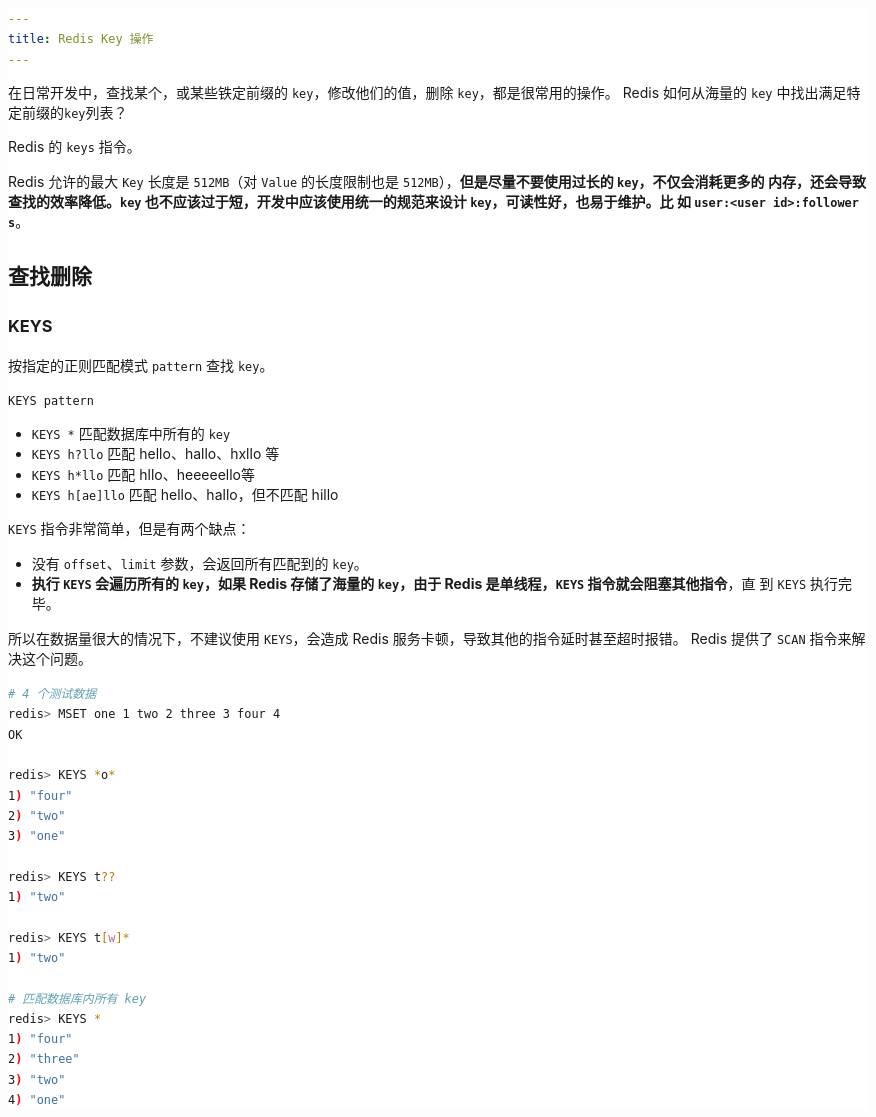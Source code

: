 ```yaml
---
title: Redis Key 操作
---
```


在日常开发中，查找某个，或某些铁定前缀的 `key`，修改他们的值，删除 `key`，都是很常用的操作。 Redis 如何从海量的 `key` 中找出满足特
定前缀的`key`列表？

Redis 的 `keys` 指令。

Redis 允许的最大 `Key` 长度是 `512MB`（对 `Value` 的长度限制也是 `512MB`），**但是尽量不要使用过长的 `key`，不仅会消耗更多的
内存，还会导致查找的效率降低。`key` 也不应该过于短，开发中应该使用统一的规范来设计 `key`，可读性好，也易于维护。比
如 `user:<user id>:followers`**。

## 查找删除

### KEYS

按指定的正则匹配模式 `pattern` 查找 `key`。

```bash
KEYS pattern
```

- `KEYS *` 匹配数据库中所有的 `key`
- `KEYS h?llo` 匹配 hello、hallo、hxllo 等
- `KEYS h*llo` 匹配 hllo、heeeeello等
- `KEYS h[ae]llo` 匹配 hello、hallo，但不匹配 hillo

`KEYS` 指令非常简单，但是有两个缺点：

- 没有 `offset`、`limit` 参数，会返回所有匹配到的 `key`。
- **执行 `KEYS` 会遍历所有的 `key`，如果 Redis 存储了海量的 `key`，由于 Redis 是单线程，`KEYS` 指令就会阻塞其他指令**，直
到 `KEYS` 执行完毕。

所以在数据量很大的情况下，不建议使用 `KEYS`，会造成 Redis 服务卡顿，导致其他的指令延时甚至超时报错。
Redis 提供了 `SCAN` 指令来解决这个问题。

```bash
# 4 个测试数据
redis> MSET one 1 two 2 three 3 four 4
OK

redis> KEYS *o*
1) "four"
2) "two"
3) "one"

redis> KEYS t??
1) "two"

redis> KEYS t[w]*
1) "two"

# 匹配数据库内所有 key
redis> KEYS *
1) "four"
2) "three"
3) "two"
4) "one"
```
